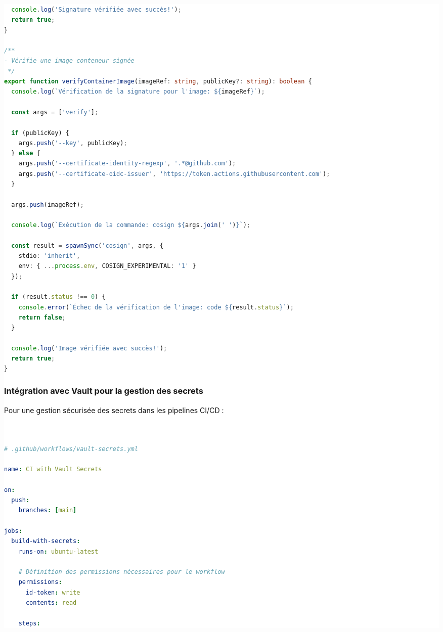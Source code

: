 ```typescript
  console.log('Signature vérifiée avec succès!');
  return true;
}

/**
- Vérifie une image conteneur signée
 */
export function verifyContainerImage(imageRef: string, publicKey?: string): boolean {
  console.log(`Vérification de la signature pour l'image: ${imageRef}`);

  const args = ['verify'];

  if (publicKey) {
    args.push('--key', publicKey);
  } else {
    args.push('--certificate-identity-regexp', '.*@github.com');
    args.push('--certificate-oidc-issuer', 'https://token.actions.githubusercontent.com');
  }

  args.push(imageRef);

  console.log(`Exécution de la commande: cosign ${args.join(' ')}`);

  const result = spawnSync('cosign', args, {
    stdio: 'inherit',
    env: { ...process.env, COSIGN_EXPERIMENTAL: '1' }
  });

  if (result.status !== 0) {
    console.error(`Échec de la vérification de l'image: code ${result.status}`);
    return false;
  }

  console.log('Image vérifiée avec succès!');
  return true;
}
```

### Intégration avec Vault pour la gestion des secrets


Pour une gestion sécurisée des secrets dans les pipelines CI/CD :

```yaml


# .github/workflows/vault-secrets.yml

name: CI with Vault Secrets

on:
  push:
    branches: [main]

jobs:
  build-with-secrets:
    runs-on: ubuntu-latest

    # Définition des permissions nécessaires pour le workflow
    permissions:
      id-token: write
      contents: read

    steps:
```